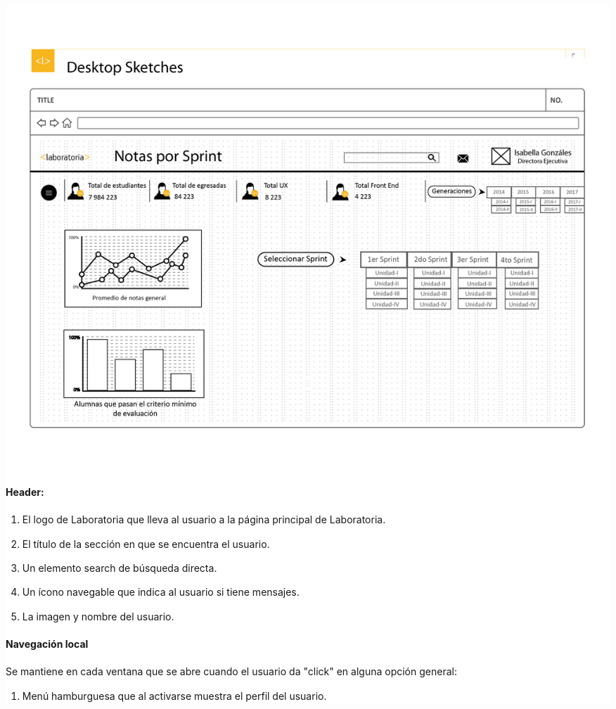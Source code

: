 ![Dashboard-4](assets/images/dashboard-4.jpg)

#### Header:

1. El logo de Laboratoria que lleva al usuario a la página principal de Laboratoria.

2. El título de la sección en que se encuentra el usuario.

3. Un elemento search de búsqueda directa.

4. Un ícono navegable que indica al usuario si tiene mensajes.

5. La imagen y nombre del usuario.



#### Navegación local 

Se mantiene en cada ventana que se abre cuando el usuario da "click" en alguna opción general:

1. Menú hamburguesa que al activarse muestra el perfil del usuario.

